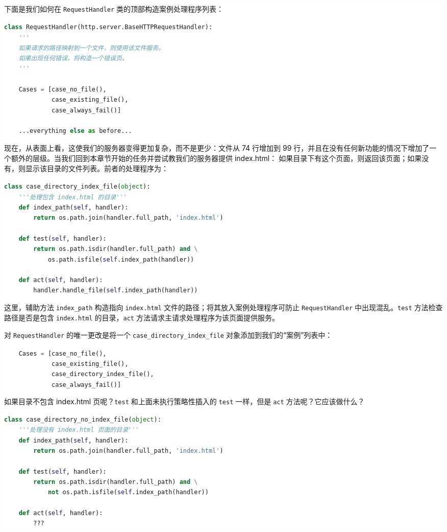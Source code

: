 下面是我们如何在 `RequestHandler` 类的顶部构造案例处理程序列表：

```py
class RequestHandler(http.server.BaseHTTPRequestHandler):
    '''
    如果请求的路径映射到一个文件，则使用该文件服务。
    如果出现任何错误，将构造一个错误页。
    '''

    Cases = [case_no_file(),
             case_existing_file(),
             case_always_fail()]

    ...everything else as before...
```

现在，从表面上看，这使我们的服务器变得更加复杂，而不是更少：文件从 74 行增加到 99 行，并且在没有任何新功能的情况下增加了一个额外的层级。当我们回到本章节开始的任务并尝试教我们的服务器提供 index.html： 如果目录下有这个页面，则返回该页面；如果没有，则显示该目录的文件列表。前者的处理程序为：

```py
class case_directory_index_file(object):
    '''处理包含 index.html 的目录'''
    def index_path(self, handler):
        return os.path.join(handler.full_path, 'index.html')

    def test(self, handler):
        return os.path.isdir(handler.full_path) and \
            os.path.isfile(self.index_path(handler))

    def act(self, handler):
        handler.handle_file(self.index_path(handler))
```

这里，辅助方法 `index_path` 构造指向 `index.html` 文件的路径；将其放入案例处理程序可防止 `RequestHandler` 中出现混乱。`test` 方法检查路径是否是包含 `index.html` 的目录，`act` 方法请求主请求处理程序为该页面提供服务。

对 `RequestHandler` 的唯一更改是将一个 `case_directory_index_file` 对象添加到我们的“案例”列表中：

```py
    Cases = [case_no_file(),
             case_existing_file(),
             case_directory_index_file(),
             case_always_fail()]
```

如果目录不包含 index.html 页呢？`test` 和上面未执行策略性插入的 `test` 一样，但是 `act` 方法呢？它应该做什么？

```py
class case_directory_no_index_file(object):
    '''处理没有 index.html 页面的目录'''
    def index_path(self, handler):
        return os.path.join(handler.full_path, 'index.html')

    def test(self, handler):
        return os.path.isdir(handler.full_path) and \
            not os.path.isfile(self.index_path(handler))
    
    def act(self, handler):
        ???
```
